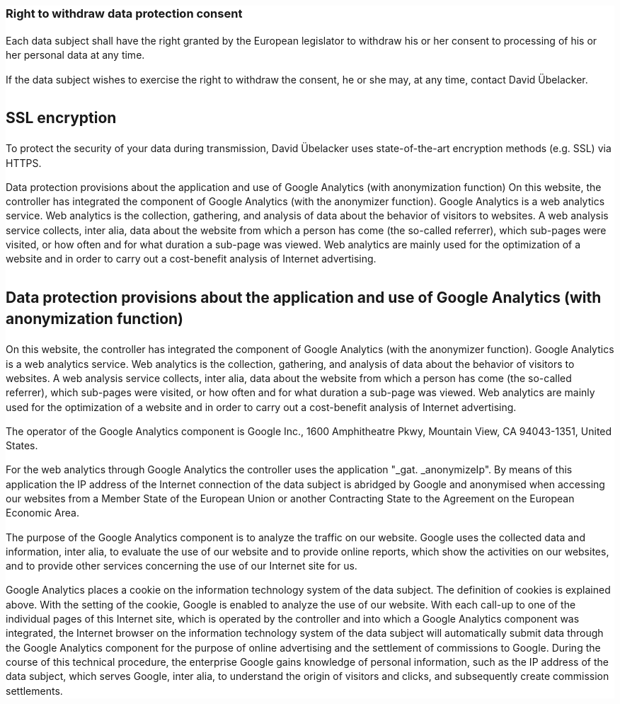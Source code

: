 ### Right to withdraw data protection consent

Each data subject shall have the right granted by the European legislator to withdraw his or her consent to processing of his or her personal data at any time.

If the data subject wishes to exercise the right to withdraw the consent, he or she may, at any time, contact David Übelacker.

SSL encryption
-------------------
To protect the security of your data during transmission, David Übelacker uses state-of-the-art encryption methods (e.g. SSL) via HTTPS.

Data protection provisions about the application and use of Google Analytics (with anonymization function)
On this website, the controller has integrated the component of Google Analytics (with the anonymizer function). Google Analytics is a web analytics service. Web analytics is the collection, gathering, and analysis of data about the behavior of visitors to websites. A web analysis service collects, inter alia, data about the website from which a person has come (the so-called referrer), which sub-pages were visited, or how often and for what duration a sub-page was viewed. Web analytics are mainly used for the optimization of a website and in order to carry out a cost-benefit analysis of Internet advertising.

Data protection provisions about the application and use of Google Analytics (with anonymization function)
----------------------------------------------------------------------------------------------------------
On this website, the controller has integrated the component of Google Analytics (with the anonymizer function). Google Analytics is a web analytics service. Web analytics is the collection, gathering, and analysis of data about the behavior of visitors to websites. A web analysis service collects, inter alia, data about the website from which a person has come (the so-called referrer), which sub-pages were visited, or how often and for what duration a sub-page was viewed. Web analytics are mainly used for the optimization of a website and in order to carry out a cost-benefit analysis of Internet advertising.

The operator of the Google Analytics component is Google Inc., 1600 Amphitheatre Pkwy, Mountain View, CA 94043-1351, United States.

For the web analytics through Google Analytics the controller uses the application "_gat. _anonymizeIp". By means of this application the IP address of the Internet connection of the data subject is abridged by Google and anonymised when accessing our websites from a Member State of the European Union or another Contracting State to the Agreement on the European Economic Area.

The purpose of the Google Analytics component is to analyze the traffic on our website. Google uses the collected data and information, inter alia, to evaluate the use of our website and to provide online reports, which show the activities on our websites, and to provide other services concerning the use of our Internet site for us.

Google Analytics places a cookie on the information technology system of the data subject. The definition of cookies is explained above. With the setting of the cookie, Google is enabled to analyze the use of our website. With each call-up to one of the individual pages of this Internet site, which is operated by the controller and into which a Google Analytics component was integrated, the Internet browser on the information technology system of the data subject will automatically submit data through the Google Analytics component for the purpose of online advertising and the settlement of commissions to Google. During the course of this technical procedure, the enterprise Google gains knowledge of personal information, such as the IP address of the data subject, which serves Google, inter alia, to understand the origin of visitors and clicks, and subsequently create commission settlements.
